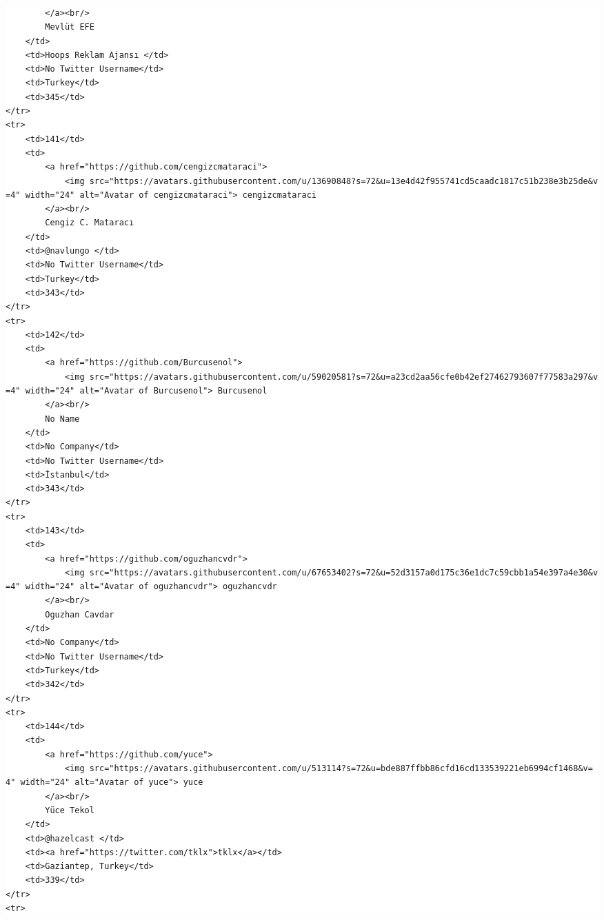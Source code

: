 			</a><br/>
			Mevlüt EFE
		</td>
		<td>Hoops Reklam Ajansı </td>
		<td>No Twitter Username</td>
		<td>Turkey</td>
		<td>345</td>
	</tr>
	<tr>
		<td>141</td>
		<td>
			<a href="https://github.com/cengizcmataraci">
				<img src="https://avatars.githubusercontent.com/u/13690848?s=72&u=13e4d42f955741cd5caadc1817c51b238e3b25de&v=4" width="24" alt="Avatar of cengizcmataraci"> cengizcmataraci
			</a><br/>
			Cengiz C. Mataracı
		</td>
		<td>@navlungo </td>
		<td>No Twitter Username</td>
		<td>Turkey</td>
		<td>343</td>
	</tr>
	<tr>
		<td>142</td>
		<td>
			<a href="https://github.com/Burcusenol">
				<img src="https://avatars.githubusercontent.com/u/59020581?s=72&u=a23cd2aa56cfe0b42ef27462793607f77583a297&v=4" width="24" alt="Avatar of Burcusenol"> Burcusenol
			</a><br/>
			No Name
		</td>
		<td>No Company</td>
		<td>No Twitter Username</td>
		<td>İstanbul</td>
		<td>343</td>
	</tr>
	<tr>
		<td>143</td>
		<td>
			<a href="https://github.com/oguzhancvdr">
				<img src="https://avatars.githubusercontent.com/u/67653402?s=72&u=52d3157a0d175c36e1dc7c59cbb1a54e397a4e30&v=4" width="24" alt="Avatar of oguzhancvdr"> oguzhancvdr
			</a><br/>
			Oguzhan Cavdar
		</td>
		<td>No Company</td>
		<td>No Twitter Username</td>
		<td>Turkey</td>
		<td>342</td>
	</tr>
	<tr>
		<td>144</td>
		<td>
			<a href="https://github.com/yuce">
				<img src="https://avatars.githubusercontent.com/u/513114?s=72&u=bde887ffbb86cfd16cd133539221eb6994cf1468&v=4" width="24" alt="Avatar of yuce"> yuce
			</a><br/>
			Yüce Tekol
		</td>
		<td>@hazelcast </td>
		<td><a href="https://twitter.com/tklx">tklx</a></td>
		<td>Gaziantep, Turkey</td>
		<td>339</td>
	</tr>
	<tr>